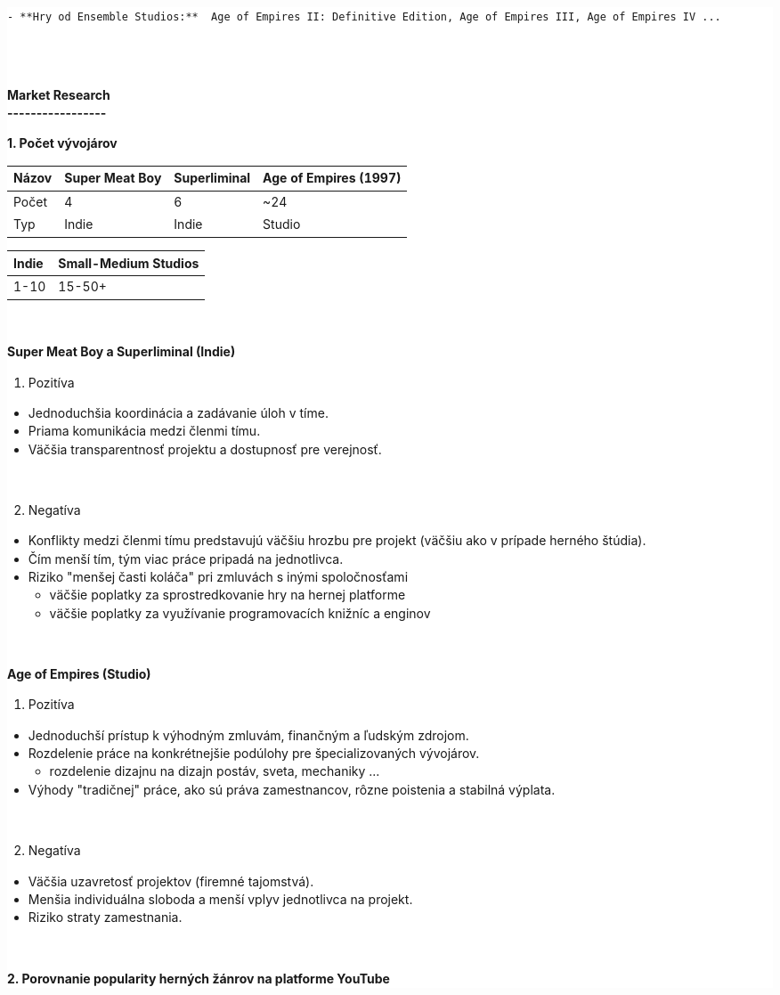     - **Hry od Ensemble Studios:**  Age of Empires II: Definitive Edition, Age of Empires III, Age of Empires IV ...
<br><br>


**Market Research** <br>
**-----------------** <br>

**1. Počet vývojárov**

| Názov | Super Meat Boy | Superliminal | Age of Empires (1997) |
| :---- | :------------- | :----------- | :-------------------- |
| Počet |              4 |            6 |                   ~24 |
|   Typ |          Indie |        Indie |                Studio |

| Indie | Small-Medium Studios |
| :---- | :------------------- |
|  1-10 |               15-50+ |

<br>

**Super Meat Boy a Superliminal (Indie)**
1. Pozitíva
- Jednoduchšia koordinácia a zadávanie úloh v tíme.
- Priama komunikácia medzi členmi tímu.
- Väčšia transparentnosť projektu a dostupnosť pre verejnosť.

<br>

2. Negatíva
- Konflikty medzi členmi tímu predstavujú väčšiu hrozbu pre projekt (väčšiu ako v prípade herného štúdia).
- Čím menší tím, tým viac práce pripadá na jednotlivca.
- Riziko "menšej časti koláča" pri zmluvách s inými spoločnosťami 
    - väčšie poplatky za sprostredkovanie hry na hernej platforme
    - väčšie poplatky za využívanie programovacích knižníc a enginov

<br>

**Age of Empires (Studio)**
1. Pozitíva
- Jednoduchší prístup k výhodným zmluvám, finančným a ľudským zdrojom.
- Rozdelenie práce na konkrétnejšie podúlohy pre špecializovaných vývojárov. 
    - rozdelenie dizajnu na dizajn postáv, sveta, mechaniky ...
- Výhody "tradičnej" práce, ako sú práva zamestnancov, rôzne poistenia a stabilná výplata.

<br>

2. Negatíva
- Väčšia uzavretosť projektov (firemné tajomstvá).
- Menšia individuálna sloboda a menší vplyv jednotlivca na projekt.
- Riziko straty zamestnania.

<br>

**2. Porovnanie popularity herných žánrov na platforme YouTube**
